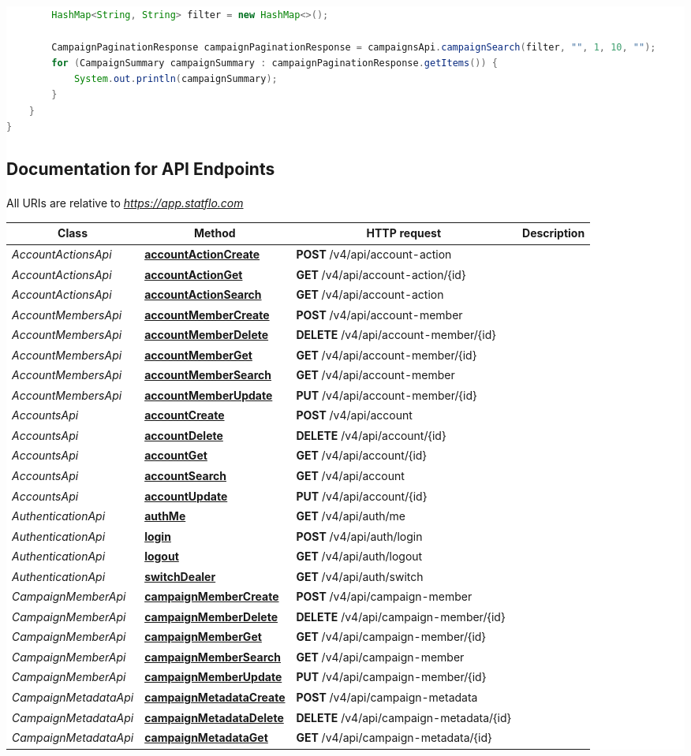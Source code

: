 ```java
        HashMap<String, String> filter = new HashMap<>();

        CampaignPaginationResponse campaignPaginationResponse = campaignsApi.campaignSearch(filter, "", 1, 10, "");
        for (CampaignSummary campaignSummary : campaignPaginationResponse.getItems()) {
            System.out.println(campaignSummary);
        }
    }
}

```

## Documentation for API Endpoints

All URIs are relative to *https://app.statflo.com*

Class | Method | HTTP request | Description
------------ | ------------- | ------------- | -------------
*AccountActionsApi* | [**accountActionCreate**](docs/AccountActionsApi.md#accountActionCreate) | **POST** /v4/api/account-action | 
*AccountActionsApi* | [**accountActionGet**](docs/AccountActionsApi.md#accountActionGet) | **GET** /v4/api/account-action/{id} | 
*AccountActionsApi* | [**accountActionSearch**](docs/AccountActionsApi.md#accountActionSearch) | **GET** /v4/api/account-action | 
*AccountMembersApi* | [**accountMemberCreate**](docs/AccountMembersApi.md#accountMemberCreate) | **POST** /v4/api/account-member | 
*AccountMembersApi* | [**accountMemberDelete**](docs/AccountMembersApi.md#accountMemberDelete) | **DELETE** /v4/api/account-member/{id} | 
*AccountMembersApi* | [**accountMemberGet**](docs/AccountMembersApi.md#accountMemberGet) | **GET** /v4/api/account-member/{id} | 
*AccountMembersApi* | [**accountMemberSearch**](docs/AccountMembersApi.md#accountMemberSearch) | **GET** /v4/api/account-member | 
*AccountMembersApi* | [**accountMemberUpdate**](docs/AccountMembersApi.md#accountMemberUpdate) | **PUT** /v4/api/account-member/{id} | 
*AccountsApi* | [**accountCreate**](docs/AccountsApi.md#accountCreate) | **POST** /v4/api/account | 
*AccountsApi* | [**accountDelete**](docs/AccountsApi.md#accountDelete) | **DELETE** /v4/api/account/{id} | 
*AccountsApi* | [**accountGet**](docs/AccountsApi.md#accountGet) | **GET** /v4/api/account/{id} | 
*AccountsApi* | [**accountSearch**](docs/AccountsApi.md#accountSearch) | **GET** /v4/api/account | 
*AccountsApi* | [**accountUpdate**](docs/AccountsApi.md#accountUpdate) | **PUT** /v4/api/account/{id} | 
*AuthenticationApi* | [**authMe**](docs/AuthenticationApi.md#authMe) | **GET** /v4/api/auth/me | 
*AuthenticationApi* | [**login**](docs/AuthenticationApi.md#login) | **POST** /v4/api/auth/login | 
*AuthenticationApi* | [**logout**](docs/AuthenticationApi.md#logout) | **GET** /v4/api/auth/logout | 
*AuthenticationApi* | [**switchDealer**](docs/AuthenticationApi.md#switchDealer) | **GET** /v4/api/auth/switch | 
*CampaignMemberApi* | [**campaignMemberCreate**](docs/CampaignMemberApi.md#campaignMemberCreate) | **POST** /v4/api/campaign-member | 
*CampaignMemberApi* | [**campaignMemberDelete**](docs/CampaignMemberApi.md#campaignMemberDelete) | **DELETE** /v4/api/campaign-member/{id} | 
*CampaignMemberApi* | [**campaignMemberGet**](docs/CampaignMemberApi.md#campaignMemberGet) | **GET** /v4/api/campaign-member/{id} | 
*CampaignMemberApi* | [**campaignMemberSearch**](docs/CampaignMemberApi.md#campaignMemberSearch) | **GET** /v4/api/campaign-member | 
*CampaignMemberApi* | [**campaignMemberUpdate**](docs/CampaignMemberApi.md#campaignMemberUpdate) | **PUT** /v4/api/campaign-member/{id} | 
*CampaignMetadataApi* | [**campaignMetadataCreate**](docs/CampaignMetadataApi.md#campaignMetadataCreate) | **POST** /v4/api/campaign-metadata | 
*CampaignMetadataApi* | [**campaignMetadataDelete**](docs/CampaignMetadataApi.md#campaignMetadataDelete) | **DELETE** /v4/api/campaign-metadata/{id} | 
*CampaignMetadataApi* | [**campaignMetadataGet**](docs/CampaignMetadataApi.md#campaignMetadataGet) | **GET** /v4/api/campaign-metadata/{id} | 